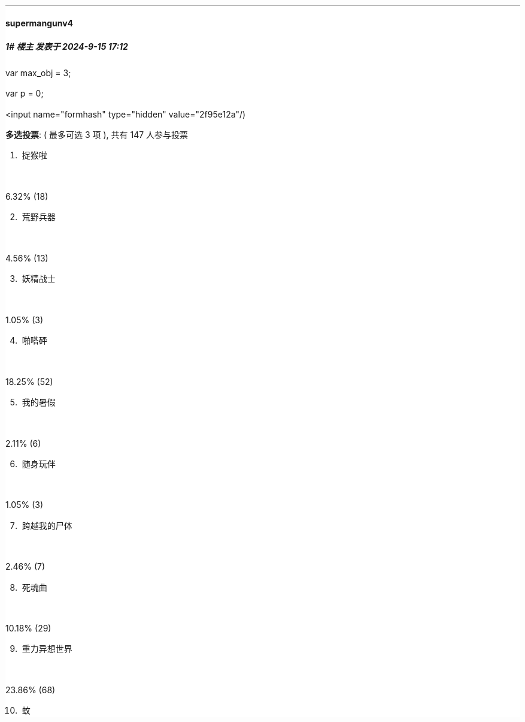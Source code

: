 ﻿
*****

####  supermangunv4  
##### 1#       楼主       发表于 2024-9-15 17:12

var max_obj = 3;

var p = 0;

<input name="formhash" type="hidden" value="2f95e12a"/)

<strong>多选投票</strong>: ( 最多可选 3 项 ), 共有 147 人参与投票

1.  捉猴啦

 

6.32% (18)

2.  荒野兵器

 

4.56% (13)

3.  妖精战士

 

1.05% (3)

4.  啪嗒砰

 

18.25% (52)

5.  我的暑假

 

2.11% (6)

6.  随身玩伴

 

1.05% (3)

7.  跨越我的尸体

 

2.46% (7)

8.  死魂曲

 

10.18% (29)

9.  重力异想世界

 

23.86% (68)

10.  蚊
